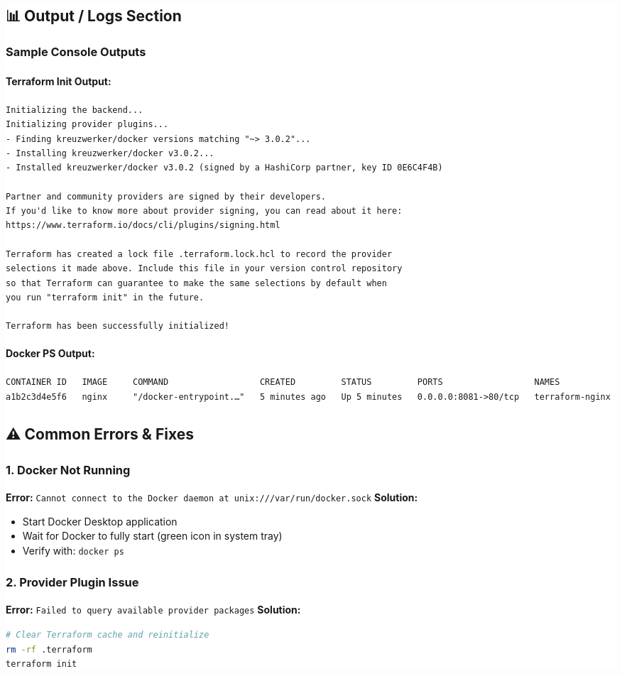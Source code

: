 ## 📊 Output / Logs Section

### Sample Console Outputs

#### Terraform Init Output:
```
Initializing the backend...
Initializing provider plugins...
- Finding kreuzwerker/docker versions matching "~> 3.0.2"...
- Installing kreuzwerker/docker v3.0.2...
- Installed kreuzwerker/docker v3.0.2 (signed by a HashiCorp partner, key ID 0E6C4F4B)

Partner and community providers are signed by their developers.
If you'd like to know more about provider signing, you can read about it here:
https://www.terraform.io/docs/cli/plugins/signing.html

Terraform has created a lock file .terraform.lock.hcl to record the provider
selections it made above. Include this file in your version control repository
so that Terraform can guarantee to make the same selections by default when
you run "terraform init" in the future.

Terraform has been successfully initialized!
```

#### Docker PS Output:
```
CONTAINER ID   IMAGE     COMMAND                  CREATED         STATUS         PORTS                  NAMES
a1b2c3d4e5f6   nginx     "/docker-entrypoint.…"   5 minutes ago   Up 5 minutes   0.0.0.0:8081->80/tcp   terraform-nginx
```

## ⚠️ Common Errors & Fixes

### 1. Docker Not Running
**Error:** `Cannot connect to the Docker daemon at unix:///var/run/docker.sock`
**Solution:** 
- Start Docker Desktop application
- Wait for Docker to fully start (green icon in system tray)
- Verify with: `docker ps`

### 2. Provider Plugin Issue
**Error:** `Failed to query available provider packages`
**Solution:**
```bash
# Clear Terraform cache and reinitialize
rm -rf .terraform
terraform init
```
